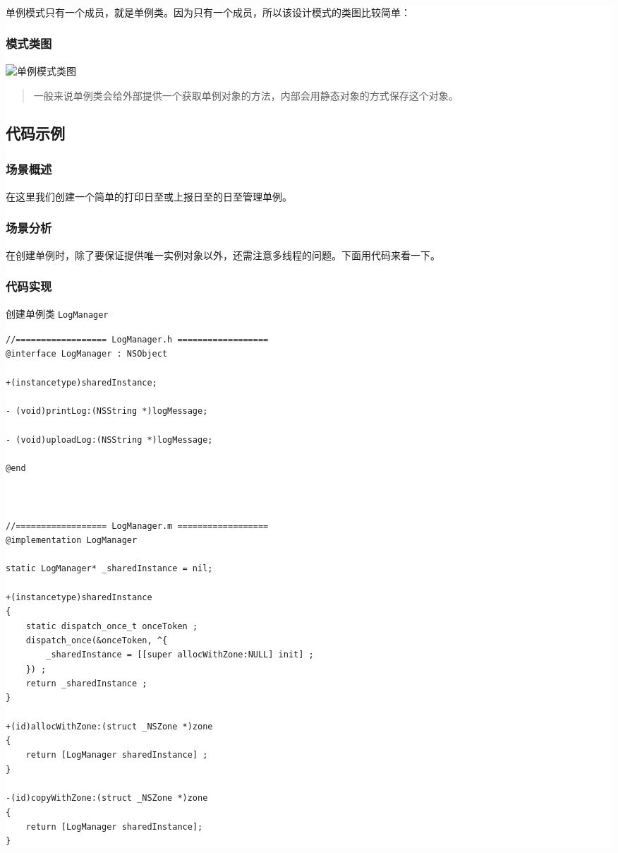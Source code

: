 单例模式只有一个成员，就是单例类。因为只有一个成员，所以该设计模式的类图比较简单：



### 模式类图

![单例模式类图](http://oih3a9o4n.bkt.clouddn.com/dp_sp_1.png)

> 一般来说单例类会给外部提供一个获取单例对象的方法，内部会用静态对象的方式保存这个对象。



## 代码示例



### 场景概述

在这里我们创建一个简单的打印日至或上报日至的日至管理单例。



### 场景分析

在创建单例时，除了要保证提供唯一实例对象以外，还需注意多线程的问题。下面用代码来看一下。



### 代码实现

创建单例类 ``LogManager``

```objc
//================== LogManager.h ==================
@interface LogManager : NSObject

+(instancetype)sharedInstance;

- (void)printLog:(NSString *)logMessage;

- (void)uploadLog:(NSString *)logMessage;

@end



//================== LogManager.m ==================
@implementation LogManager

static LogManager* _sharedInstance = nil;

+(instancetype)sharedInstance
{
    static dispatch_once_t onceToken ;
    dispatch_once(&onceToken, ^{
        _sharedInstance = [[super allocWithZone:NULL] init] ;
    }) ;
    return _sharedInstance ;
}

+(id)allocWithZone:(struct _NSZone *)zone
{
    return [LogManager sharedInstance] ;
}

-(id)copyWithZone:(struct _NSZone *)zone
{
    return [LogManager sharedInstance];
}
```
